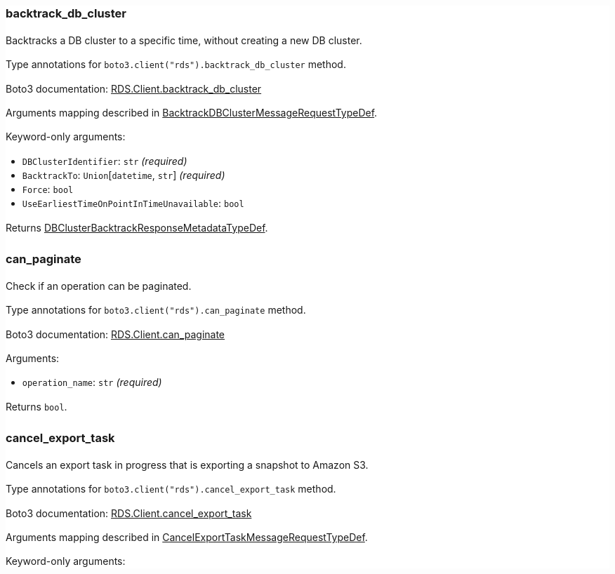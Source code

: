 ### backtrack_db_cluster

Backtracks a DB cluster to a specific time, without creating a new DB cluster.

Type annotations for `boto3.client("rds").backtrack_db_cluster` method.

Boto3 documentation:
[RDS.Client.backtrack_db_cluster](https://boto3.amazonaws.com/v1/documentation/api/latest/reference/services/rds.html#RDS.Client.backtrack_db_cluster)

Arguments mapping described in
[BacktrackDBClusterMessageRequestTypeDef](./type_defs.md#backtrackdbclustermessagerequesttypedef).

Keyword-only arguments:

- `DBClusterIdentifier`: `str` *(required)*
- `BacktrackTo`: `Union`\[`datetime`, `str`\] *(required)*
- `Force`: `bool`
- `UseEarliestTimeOnPointInTimeUnavailable`: `bool`

Returns
[DBClusterBacktrackResponseMetadataTypeDef](./type_defs.md#dbclusterbacktrackresponsemetadatatypedef).

<a id="can\_paginate"></a>

### can_paginate

Check if an operation can be paginated.

Type annotations for `boto3.client("rds").can_paginate` method.

Boto3 documentation:
[RDS.Client.can_paginate](https://boto3.amazonaws.com/v1/documentation/api/latest/reference/services/rds.html#RDS.Client.can_paginate)

Arguments:

- `operation_name`: `str` *(required)*

Returns `bool`.

<a id="cancel\_export\_task"></a>

### cancel_export_task

Cancels an export task in progress that is exporting a snapshot to Amazon S3.

Type annotations for `boto3.client("rds").cancel_export_task` method.

Boto3 documentation:
[RDS.Client.cancel_export_task](https://boto3.amazonaws.com/v1/documentation/api/latest/reference/services/rds.html#RDS.Client.cancel_export_task)

Arguments mapping described in
[CancelExportTaskMessageRequestTypeDef](./type_defs.md#cancelexporttaskmessagerequesttypedef).

Keyword-only arguments:
